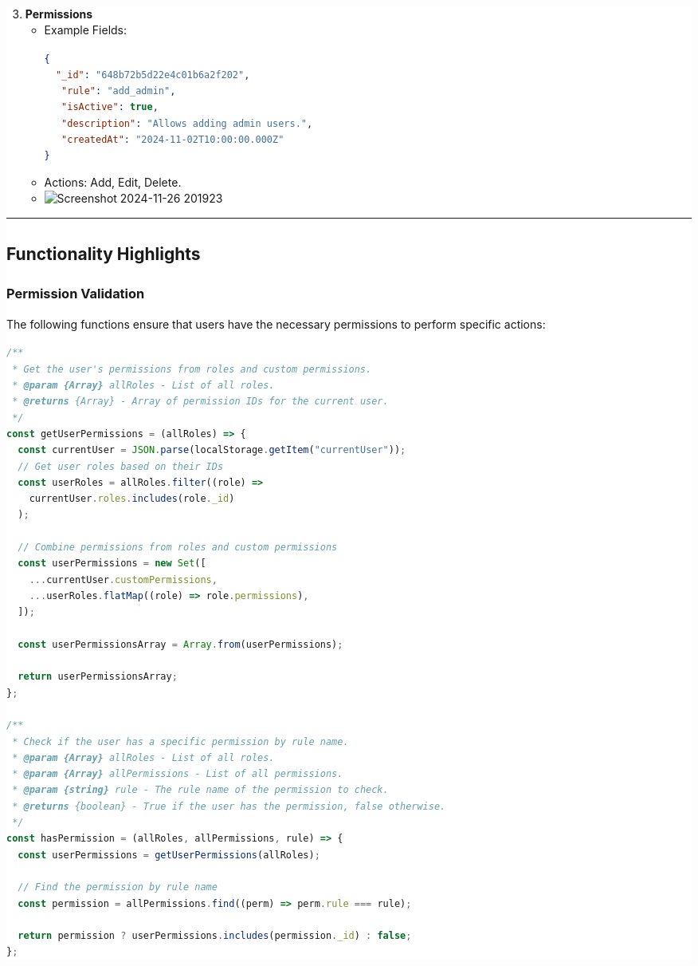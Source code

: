 
3. **Permissions**
   - Example Fields:
     ```json
     {
       "_id": "648b72b5d22e4c01b6a2f202",
        "rule": "add_admin",
        "isActive": true,
        "description": "Allows adding admin users.",
        "createdAt": "2024-11-02T10:00:00.000Z"
     }
     ```
   - Actions: Add, Edit, Delete.
   - ![Screenshot 2024-11-26 201923](https://github.com/user-attachments/assets/c602b29a-1f75-4091-b985-1aac47525e6b)


---

## **Functionality Highlights**

### **Permission Validation**
The following functions ensure that users have the necessary permissions to perform specific actions:

```javascript
/**
 * Get the user's permissions from roles and custom permissions.
 * @param {Array} allRoles - List of all roles.
 * @returns {Array} - Array of permission IDs for the current user.
 */
const getUserPermissions = (allRoles) => {
  const currentUser = JSON.parse(localStorage.getItem("currentUser"));
  // Get user roles based on their IDs
  const userRoles = allRoles.filter((role) =>
    currentUser.roles.includes(role._id)
  );

  // Combine permissions from roles and custom permissions
  const userPermissions = new Set([
    ...currentUser.customPermissions,
    ...userRoles.flatMap((role) => role.permissions),
  ]);

  const userPermissionsArray = Array.from(userPermissions);

  return userPermissionsArray;
};

/**
 * Check if the user has a specific permission by rule name.
 * @param {Array} allRoles - List of all roles.
 * @param {Array} allPermissions - List of all permissions.
 * @param {string} rule - The rule name of the permission to check.
 * @returns {boolean} - True if the user has the permission, false otherwise.
 */
const hasPermission = (allRoles, allPermissions, rule) => {
  const userPermissions = getUserPermissions(allRoles);

  // Find the permission by rule name
  const permission = allPermissions.find((perm) => perm.rule === rule);

  return permission ? userPermissions.includes(permission._id) : false;
};
```